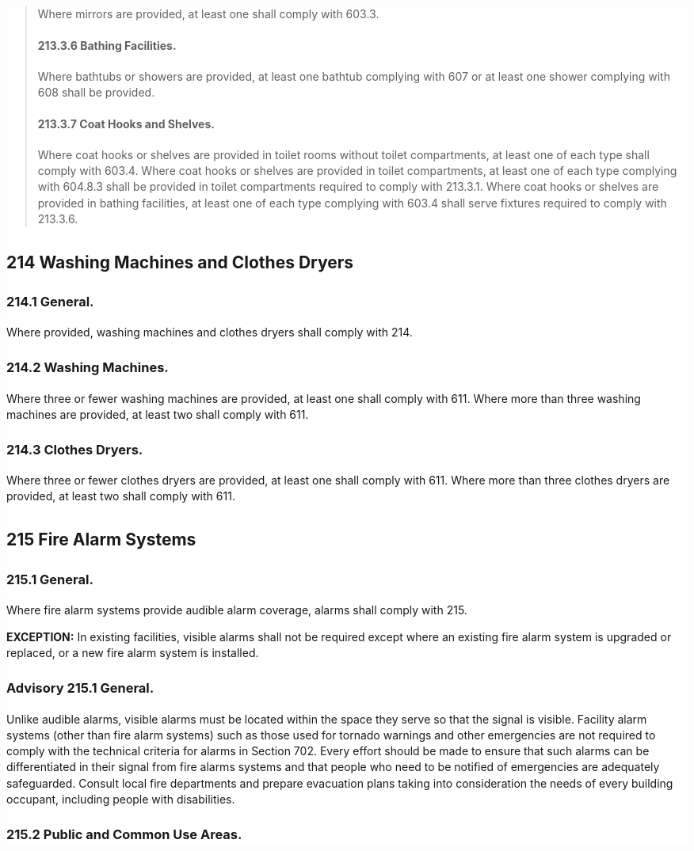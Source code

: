 > Where mirrors are provided, at least one shall comply with 603.3.
>
> #### **213.3.6 Bathing Facilities.**
>
> Where bathtubs or showers are provided, at least one bathtub complying with 607 or at least one shower complying with 608 shall be provided.
>
> #### **213.3.7 Coat Hooks and Shelves.**
>
> Where coat hooks or shelves are provided in toilet rooms without toilet compartments, at least one of each type shall comply with 603.4. Where coat hooks or shelves are provided in toilet compartments, at least one of each type complying with 604.8.3 shall be provided in toilet compartments required to comply with 213.3.1. Where coat hooks or shelves are provided in bathing facilities, at least one of each type complying with 603.4 shall serve fixtures required to comply with 213.3.6.

## 214 Washing Machines and Clothes Dryers

### **214.1 General.**

Where provided, washing machines and clothes dryers shall comply with 214.

### **214.2 Washing Machines.** 

Where three or fewer washing machines are provided, at least one shall comply with 611. Where more than three washing machines are provided, at least two shall comply with 611.

### **214.3 Clothes Dryers.**

Where three or fewer clothes dryers are provided, at least one shall comply with 611. Where more than three clothes dryers are provided, at least two shall comply with 611.

## 215 Fire Alarm Systems

### **215.1 General.**

Where fire alarm systems provide audible alarm coverage, alarms shall comply with 215.

**EXCEPTION:** In existing facilities, visible alarms shall not be required except where an existing fire alarm system is upgraded or replaced, or a new fire alarm system is installed.

### **Advisory 215.1 General.**

Unlike audible alarms, visible alarms must be located within the space they serve so that the signal is visible. Facility alarm systems (other than fire alarm systems) such as those used for tornado warnings and other emergencies are not required to comply with the technical criteria for alarms in Section 702. Every effort should be made to ensure that such alarms can be differentiated in their signal from fire alarms systems and that people who need to be notified of emergencies are adequately safeguarded. Consult local fire departments and prepare evacuation plans taking into consideration the needs of every building occupant, including people with disabilities.

### **215.2 Public and Common Use Areas.**
